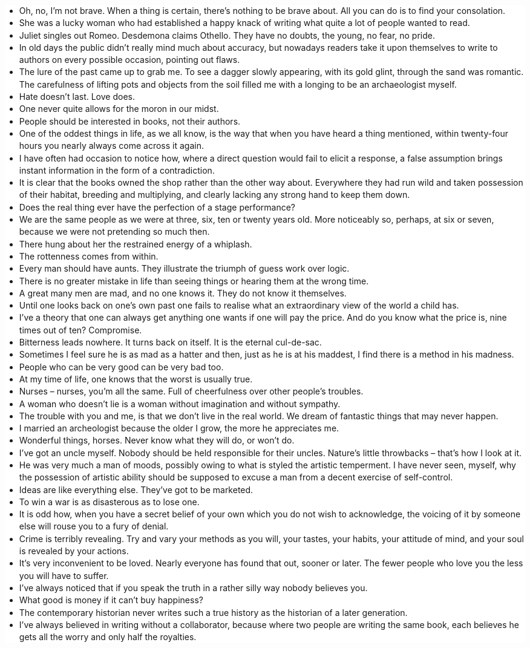  - Oh, no, I’m not brave. When a thing is certain, there’s nothing to be brave about. All you can do is to find your consolation.
 - She was a lucky woman who had established a happy knack of writing what quite a lot of people wanted to read.
 - Juliet singles out Romeo. Desdemona claims Othello. They have no doubts, the young, no fear, no pride.
 - In old days the public didn’t really mind much about accuracy, but nowadays readers take it upon themselves to write to authors on every possible occasion, pointing out flaws.
 - The lure of the past came up to grab me. To see a dagger slowly appearing, with its gold glint, through the sand was romantic. The carefulness of lifting pots and objects from the soil filled me with a longing to be an archaeologist myself.
 - Hate doesn’t last. Love does.
 - One never quite allows for the moron in our midst.
 - People should be interested in books, not their authors.
 - One of the oddest things in life, as we all know, is the way that when you have heard a thing mentioned, within twenty-four hours you nearly always come across it again.
 - I have often had occasion to notice how, where a direct question would fail to elicit a response, a false assumption brings instant information in the form of a contradiction.
 - It is clear that the books owned the shop rather than the other way about. Everywhere they had run wild and taken possession of their habitat, breeding and multiplying, and clearly lacking any strong hand to keep them down.
 - Does the real thing ever have the perfection of a stage performance?
 - We are the same people as we were at three, six, ten or twenty years old. More noticeably so, perhaps, at six or seven, because we were not pretending so much then.
 - There hung about her the restrained energy of a whiplash.
 - The rottenness comes from within.
 - Every man should have aunts. They illustrate the triumph of guess work over logic.
 - There is no greater mistake in life than seeing things or hearing them at the wrong time.
 - A great many men are mad, and no one knows it. They do not know it themselves.
 - Until one looks back on one’s own past one fails to realise what an extraordinary view of the world a child has.
 - I’ve a theory that one can always get anything one wants if one will pay the price. And do you know what the price is, nine times out of ten? Compromise.
 - Bitterness leads nowhere. It turns back on itself. It is the eternal cul-de-sac.
 - Sometimes I feel sure he is as mad as a hatter and then, just as he is at his maddest, I find there is a method in his madness.
 - People who can be very good can be very bad too.
 - At my time of life, one knows that the worst is usually true.
 - Nurses – nurses, you’m all the same. Full of cheerfulness over other people’s troubles.
 - A woman who doesn’t lie is a woman without imagination and without sympathy.
 - The trouble with you and me, is that we don’t live in the real world. We dream of fantastic things that may never happen.
 - I married an archeologist because the older I grow, the more he appreciates me.
 - Wonderful things, horses. Never know what they will do, or won’t do.
 - I’ve got an uncle myself. Nobody should be held responsible for their uncles. Nature’s little throwbacks – that’s how I look at it.
 - He was very much a man of moods, possibly owing to what is styled the artistic temperment. I have never seen, myself, why the possession of artistic ability should be supposed to excuse a man from a decent exercise of self-control.
 - Ideas are like everything else. They’ve got to be marketed.
 - To win a war is as disasterous as to lose one.
 - It is odd how, when you have a secret belief of your own which you do not wish to acknowledge, the voicing of it by someone else will rouse you to a fury of denial.
 - Crime is terribly revealing. Try and vary your methods as you will, your tastes, your habits, your attitude of mind, and your soul is revealed by your actions.
 - It’s very inconvenient to be loved. Nearly everyone has found that out, sooner or later. The fewer people who love you the less you will have to suffer.
 - I’ve always noticed that if you speak the truth in a rather silly way nobody believes you.
 - What good is money if it can’t buy happiness?
 - The contemporary historian never writes such a true history as the historian of a later generation.
 - I’ve always believed in writing without a collaborator, because where two people are writing the same book, each believes he gets all the worry and only half the royalties.